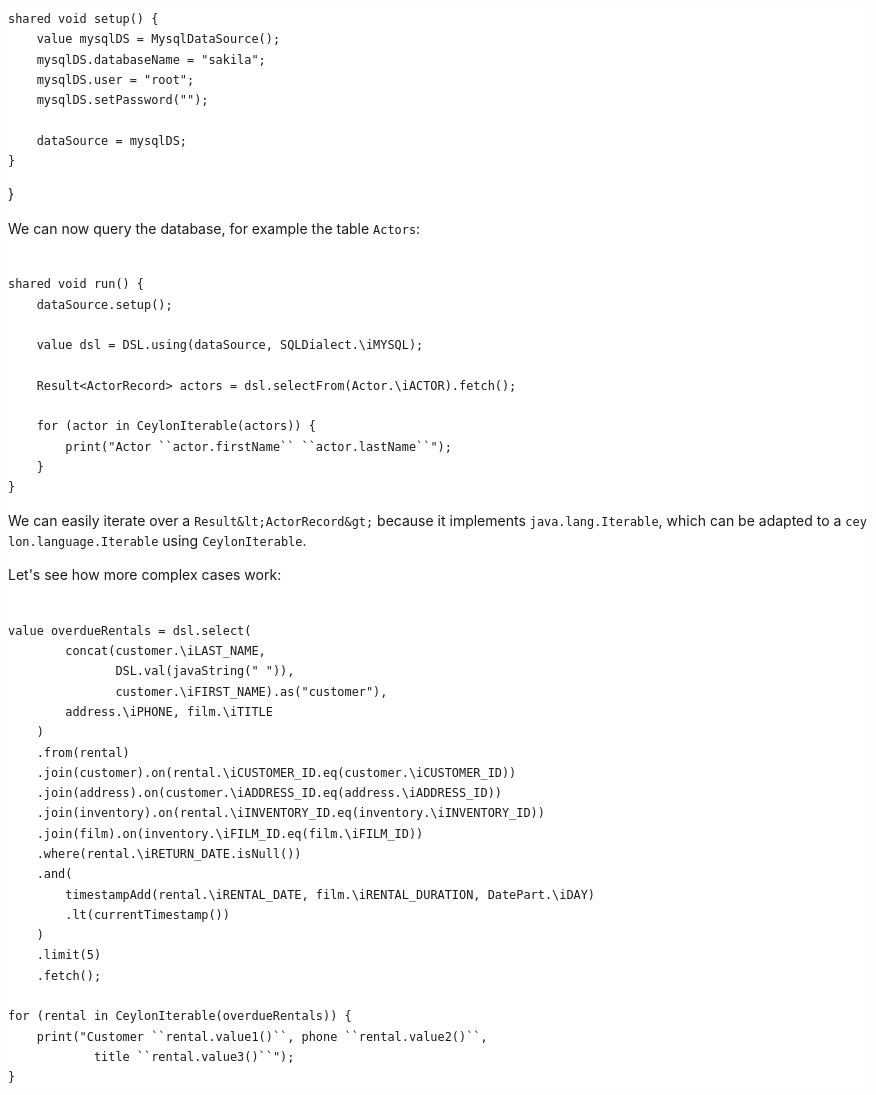     shared void setup() {
        value mysqlDS = MysqlDataSource();
        mysqlDS.databaseName = "sakila";
        mysqlDS.user = "root";
        mysqlDS.setPassword("");
        
        dataSource = mysqlDS;
    }
}
</code></pre>

We can now query the database, for example the table `Actors`:

<pre><code data-language="ceylon">
shared void run() {
    dataSource.setup();
    
    value dsl = DSL.using(dataSource, SQLDialect.\iMYSQL);
    
    Result&lt;ActorRecord&gt; actors = dsl.selectFrom(Actor.\iACTOR).fetch();
    
    for (actor in CeylonIterable(actors)) {
        print("Actor ``actor.firstName`` ``actor.lastName``");
    }
}
</code></pre>

We can easily iterate over a `Result&lt;ActorRecord&gt;` because it implements `java.lang.Iterable`, which can be adapted to a `ceylon.language.Iterable` using `CeylonIterable`.

Let's see how more complex cases work:

<pre><code data-language="ceylon">
value overdueRentals = dsl.select(
        concat(customer.\iLAST_NAME, 
               DSL.val(javaString(" ")),
               customer.\iFIRST_NAME).as("customer"),
        address.\iPHONE, film.\iTITLE
    )
    .from(rental)
    .join(customer).on(rental.\iCUSTOMER_ID.eq(customer.\iCUSTOMER_ID))
    .join(address).on(customer.\iADDRESS_ID.eq(address.\iADDRESS_ID))
    .join(inventory).on(rental.\iINVENTORY_ID.eq(inventory.\iINVENTORY_ID))
    .join(film).on(inventory.\iFILM_ID.eq(film.\iFILM_ID))
    .where(rental.\iRETURN_DATE.isNull())
    .and(
        timestampAdd(rental.\iRENTAL_DATE, film.\iRENTAL_DURATION, DatePart.\iDAY)
        .lt(currentTimestamp())
    )
    .limit(5)
    .fetch();
    
for (rental in CeylonIterable(overdueRentals)) {
    print("Customer ``rental.value1()``, phone ``rental.value2()``,
            title ``rental.value3()``");
}
</code></pre>
